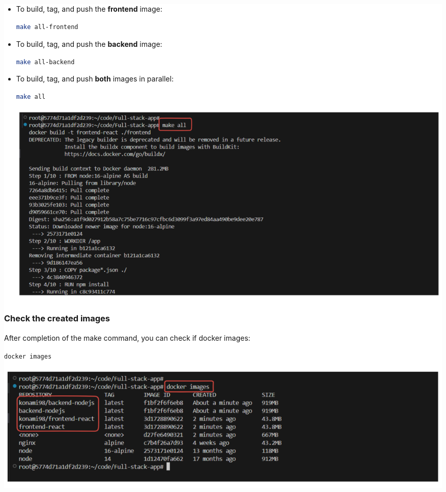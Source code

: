 - To build, tag, and push the **frontend** image:
  ```bash
  make all-frontend
  ```

- To build, tag, and push the **backend** image:
  ```bash
  make all-backend
  ```

- To build, tag, and push **both** images in parallel:

  ```bash
  make all
  ```

  ![alt text](./images/image-3.png)

### Check the created images

After completion of the make command, you can check if docker images:

```sh
docker images
```

![alt text](./images/image-4.png)
